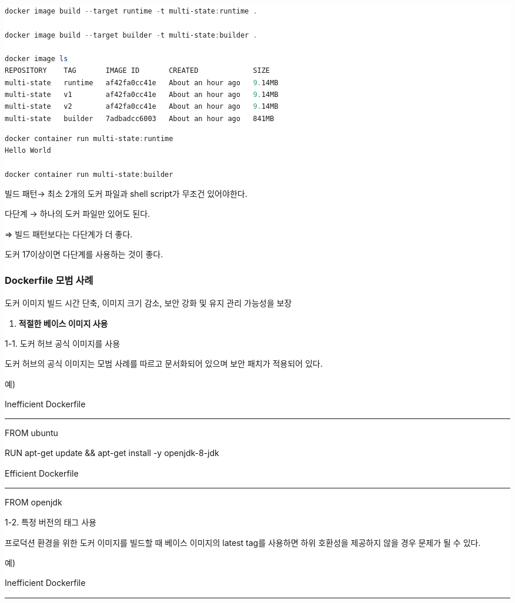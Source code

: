 ```powershell
docker image build --target runtime -t multi-state:runtime .

docker image build --target builder -t multi-state:builder .

docker image ls
REPOSITORY    TAG       IMAGE ID       CREATED             SIZE
multi-state   runtime   af42fa0cc41e   About an hour ago   9.14MB
multi-state   v1        af42fa0cc41e   About an hour ago   9.14MB
multi-state   v2        af42fa0cc41e   About an hour ago   9.14MB
multi-state   builder   7adbadcc6003   About an hour ago   841MB
```

```powershell
docker container run multi-state:runtime
Hello World

docker container run multi-state:builder
```

빌드 패턴→ 최소 2개의 도커 파일과 shell script가 무조건 있어야한다. 

다단계 → 하나의 도커 파일만 있어도 된다.

⇒ 빌드 패턴보다는 다단계가 더 좋다.

도커 17이상이면 다단계를 사용하는 것이 좋다.

### **Dockerfile 모범 사례**

도커 이미지 빌드 시간 단축, 이미지 크기 감소, 보안 강화 및 유지 관리 가능성을 보장

1. **적절한 베이스 이미지 사용**

1-1. 도커 허브 공식 이미지를 사용

도커 허브의 공식 이미지는 모범 사례를 따르고 문서화되어 있으며 보안 패치가 적용되어 있다.

예) 

Inefficient Dockerfile

---

FROM ubuntu

RUN apt-get update && apt-get install -y openjdk-8-jdk

Efficient Dockerfile

---

FROM openjdk

1-2. 특정 버전의 태그 사용

프로덕션 환경을 위한 도커 이미지를 빌드할 때 베이스 이미지의 latest tag를 사용하면 하위 호환성을 제공하지 않을 경우 문제가 될 수 있다.

예) 

Inefficient Dockerfile

---